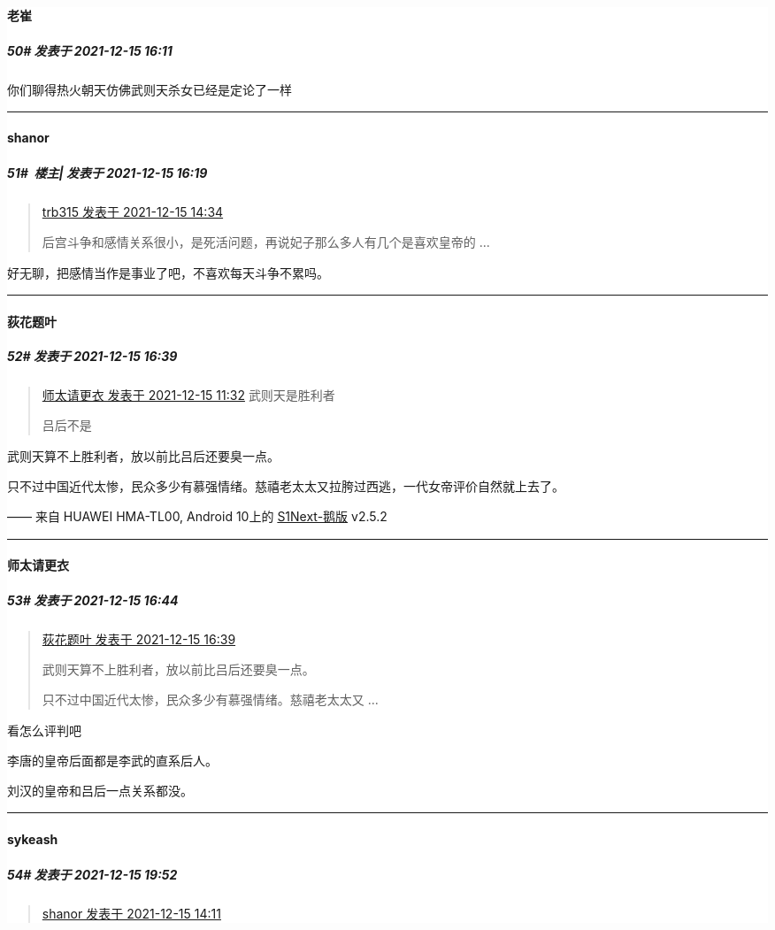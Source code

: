 ####  老崔  
##### 50#       发表于 2021-12-15 16:11

你们聊得热火朝天仿佛武则天杀女已经是定论了一样

*****

####  shanor  
##### 51#         楼主| 发表于 2021-12-15 16:19

<blockquote><a href="httphttps://bbs.saraba1st.com/2b/forum.php?mod=redirect&amp;goto=findpost&amp;pid=53945711&amp;ptid=2042555" target="_blank">trb315 发表于 2021-12-15 14:34</a>

后宫斗争和感情关系很小，是死活问题，再说妃子那么多人有几个是喜欢皇帝的 ...</blockquote>
好无聊，把感情当作是事业了吧，不喜欢每天斗争不累吗。

*****

####  荻花题叶  
##### 52#       发表于 2021-12-15 16:39

<blockquote><a href="httphttps://bbs.saraba1st.com/2b/forum.php?mod=redirect&amp;goto=findpost&amp;pid=53943208&amp;ptid=2042555" target="_blank">师太请更衣 发表于 2021-12-15 11:32</a>
武则天是胜利者

吕后不是</blockquote>
武则天算不上胜利者，放以前比吕后还要臭一点。

只不过中国近代太惨，民众多少有慕强情绪。慈禧老太太又拉胯过西逃，一代女帝评价自然就上去了。

—— 来自 HUAWEI HMA-TL00, Android 10上的 [S1Next-鹅版](https://github.com/ykrank/S1-Next/releases) v2.5.2

*****

####  师太请更衣  
##### 53#       发表于 2021-12-15 16:44

<blockquote><a href="httphttps://bbs.saraba1st.com/2b/forum.php?mod=redirect&amp;goto=findpost&amp;pid=53947254&amp;ptid=2042555" target="_blank">荻花题叶 发表于 2021-12-15 16:39</a>

武则天算不上胜利者，放以前比吕后还要臭一点。

只不过中国近代太惨，民众多少有慕强情绪。慈禧老太太又 ...</blockquote>
看怎么评判吧

李唐的皇帝后面都是李武的直系后人。

刘汉的皇帝和吕后一点关系都没。

*****

####  sykeash  
##### 54#       发表于 2021-12-15 19:52

<blockquote><a href="httphttps://bbs.saraba1st.com/2b/forum.php?mod=redirect&amp;goto=findpost&amp;pid=53945427&amp;ptid=2042555" target="_blank">shanor 发表于 2021-12-15 14:11</a>
